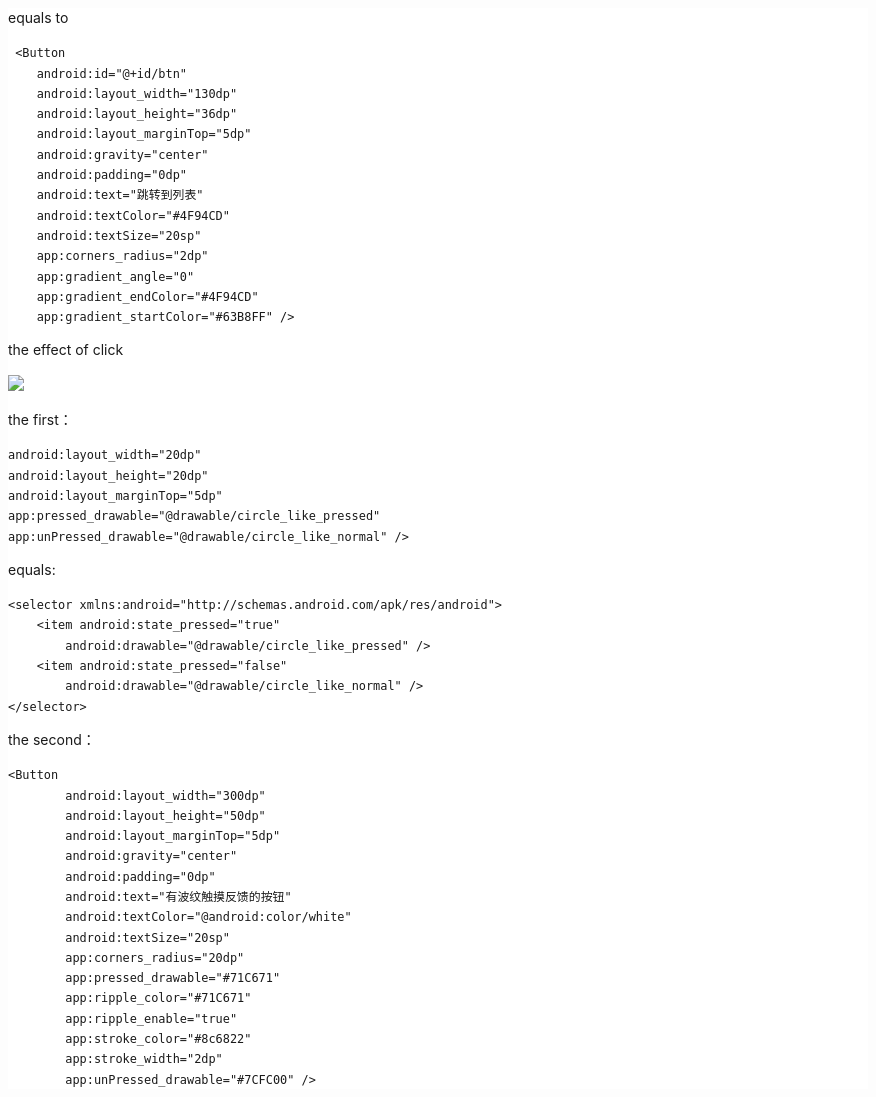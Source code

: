 equals to

     <Button
        android:id="@+id/btn"
        android:layout_width="130dp"
        android:layout_height="36dp"
        android:layout_marginTop="5dp"
        android:gravity="center"
        android:padding="0dp"
        android:text="跳转到列表"
        android:textColor="#4F94CD"
        android:textSize="20sp"
        app:corners_radius="2dp"
        app:gradient_angle="0"
        app:gradient_endColor="#4F94CD"
        app:gradient_startColor="#63B8FF" />
    
 the effect of click

![](https://user-gold-cdn.xitu.io/2018/9/12/165ce0e7226b6e05?w=264&h=68&f=gif&s=293851)

the first：

    android:layout_width="20dp"
    android:layout_height="20dp"
    android:layout_marginTop="5dp"
    app:pressed_drawable="@drawable/circle_like_pressed"
    app:unPressed_drawable="@drawable/circle_like_normal" />
    
equals:  

    <selector xmlns:android="http://schemas.android.com/apk/res/android">
        <item android:state_pressed="true"
            android:drawable="@drawable/circle_like_pressed" />
        <item android:state_pressed="false"
            android:drawable="@drawable/circle_like_normal" />
    </selector>
    
    
the second：

    <Button
            android:layout_width="300dp"
            android:layout_height="50dp"
            android:layout_marginTop="5dp"
            android:gravity="center"
            android:padding="0dp"
            android:text="有波纹触摸反馈的按钮"
            android:textColor="@android:color/white"
            android:textSize="20sp"
            app:corners_radius="20dp"
            app:pressed_drawable="#71C671"
            app:ripple_color="#71C671"
            app:ripple_enable="true"
            app:stroke_color="#8c6822"
            app:stroke_width="2dp"
            app:unPressed_drawable="#7CFC00" />
            